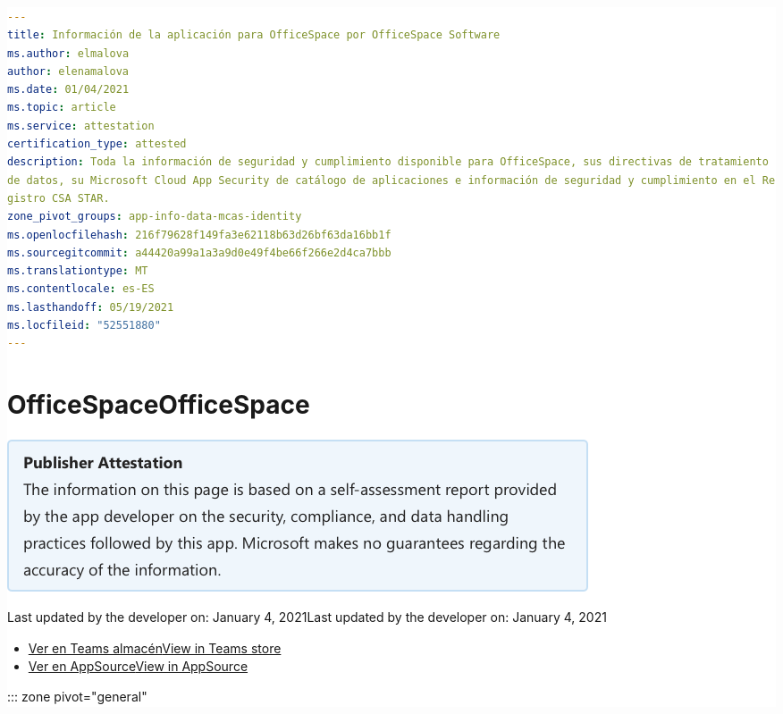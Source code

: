 ```yaml
---
title: Información de la aplicación para OfficeSpace por OfficeSpace Software
ms.author: elmalova
author: elenamalova
ms.date: 01/04/2021
ms.topic: article
ms.service: attestation
certification_type: attested
description: Toda la información de seguridad y cumplimiento disponible para OfficeSpace, sus directivas de tratamiento de datos, su Microsoft Cloud App Security de catálogo de aplicaciones e información de seguridad y cumplimiento en el Registro CSA STAR.
zone_pivot_groups: app-info-data-mcas-identity
ms.openlocfilehash: 216f79628f149fa3e62118b63d26bf63da16bb1f
ms.sourcegitcommit: a44420a99a1a3a9d0e49f4be66f266e2d4ca7bbb
ms.translationtype: MT
ms.contentlocale: es-ES
ms.lasthandoff: 05/19/2021
ms.locfileid: "52551880"
---
```

# <a name="officespace"></a><span data-ttu-id="c69b9-103">OfficeSpace</span><span class="sxs-lookup"><span data-stu-id="c69b9-103">OfficeSpace</span></span>

<p></p>
<img alt="Publisher Attestation: The information on this page is based on a self-assessment report provided by the app developer on the security, compliance, and data handling practices followed by this app. Microsoft makes no guarantees regarding the accuracy of the information." src="../media/attested.png" width="650" />
<p><span data-ttu-id="c69b9-104">Last updated by the developer on: January 4, 2021</span><span class="sxs-lookup"><span data-stu-id="c69b9-104">Last updated by the developer on: January 4, 2021</span></span></p>

* <span data-ttu-id="c69b9-105"><a href="https://teams.microsoft.com/l/app/11a186c8-d6f1-409f-a9d6-a51dad3d695a" target="_blank">Ver en Teams almacén</a></span><span class="sxs-lookup"><span data-stu-id="c69b9-105"><a href="https://teams.microsoft.com/l/app/11a186c8-d6f1-409f-a9d6-a51dad3d695a" target="_blank">View in Teams store</a></span></span>
* <span data-ttu-id="c69b9-106"><a href="https://appsource.microsoft.com/product/office/WA200002052" target="_blank">Ver en AppSource</a></span><span class="sxs-lookup"><span data-stu-id="c69b9-106"><a href="https://appsource.microsoft.com/product/office/WA200002052" target="_blank">View in AppSource</a></span></span>

::: zone pivot="general"
